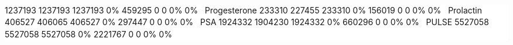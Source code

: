 <td>1237193</td>
<td>1237193</td>
<td>1237193</td>
<td>0%</td>
<td>459295</td>
<td>0</td>
<td>0</td>
<td>0%</td>
<td>0%</td>
<td> </td>
</tr>
<tr>
<td>Progesterone</td>
<td>233310</td>
<td>227455</td>
<td>233310</td>
<td>0%</td>
<td>156019</td>
<td>0</td>
<td>0</td>
<td>0%</td>
<td>0%</td>
<td> </td>
</tr>
<tr>
<td>Prolactin</td>
<td>406527</td>
<td>406065</td>
<td>406527</td>
<td>0%</td>
<td>297447</td>
<td>0</td>
<td>0</td>
<td>0%</td>
<td>0%</td>
<td> </td>
</tr>
<tr>
<td>PSA</td>
<td>1924332</td>
<td>1904230</td>
<td>1924332</td>
<td>0%</td>
<td>660296</td>
<td>0</td>
<td>0</td>
<td>0%</td>
<td>0%</td>
<td> </td>
</tr>
<tr>
<td>PULSE</td>
<td>5527058</td>
<td>5527058</td>
<td>5527058</td>
<td>0%</td>
<td>2221767</td>
<td>0</td>
<td>0</td>
<td>0%</td>
<td>0%</td>
<td> </td>
</tr>
<tr>